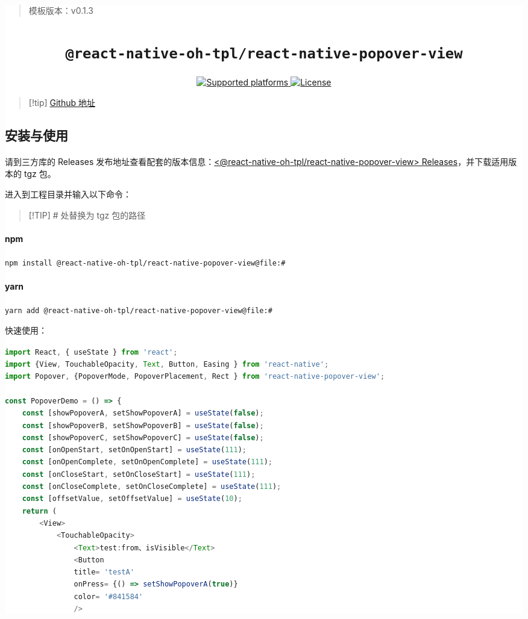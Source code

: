 
> 模板版本：v0.1.3

<p align="center">
  <h1 align="center"> <code>@react-native-oh-tpl/react-native-popover-view</code> </h1>
</p>
<p align="center">
    <a href="https://github.com/SteffeyDev/react-native-popover-view">
        <img src="https://img.shields.io/badge/platforms-android%20|%20ios%20|%20harmony%20-lightgrey.svg" alt="Supported platforms" />
    </a>
    <a href="https://github.com/SteffeyDev/react-native-popover-view/blob/master/LICENSE">
        <img src="https://img.shields.io/badge/license-MIT-green.svg" alt="License" />
        <!-- <img src="https://img.shields.io/badge/license-Apache-blue.svg" alt="License" /> -->
    </a>
</p>

> [!tip] [Github 地址](https://github.com/react-native-oh-library/react-native-popover-view)

## 安装与使用

请到三方库的 Releases 发布地址查看配套的版本信息：[<@react-native-oh-tpl/react-native-popover-view> Releases](https://github.com/react-native-oh-library/react-native-popover-view/releases)，并下载适用版本的 tgz 包。

进入到工程目录并输入以下命令：

> [!TIP] # 处替换为 tgz 包的路径



#### npm

```bash
npm install @react-native-oh-tpl/react-native-popover-view@file:#
```

#### yarn

```bash
yarn add @react-native-oh-tpl/react-native-popover-view@file:#
```



快速使用：

```typescript
import React, { useState } from 'react';
import {View, TouchableOpacity, Text, Button, Easing } from 'react-native';
import Popover, {PopoverMode, PopoverPlacement, Rect } from 'react-native-popover-view';

const PopoverDemo = () => {
    const [showPopoverA, setShowPopoverA] = useState(false);
    const [showPopoverB, setShowPopoverB] = useState(false);
    const [showPopoverC, setShowPopoverC] = useState(false);
    const [onOpenStart, setOnOpenStart] = useState(111);
    const [onOpenComplete, setOnOpenComplete] = useState(111);
    const [onCloseStart, setOnCloseStart] = useState(111);
    const [onCloseComplete, setOnCloseComplete] = useState(111);
    const [offsetValue, setOffsetValue] = useState(10);
    return (
        <View>
            <TouchableOpacity>
                <Text>test:from、isVisible</Text>
                <Button
                title= 'testA'
                onPress= {() => setShowPopoverA(true)}
                color= '#841584'
                />
```